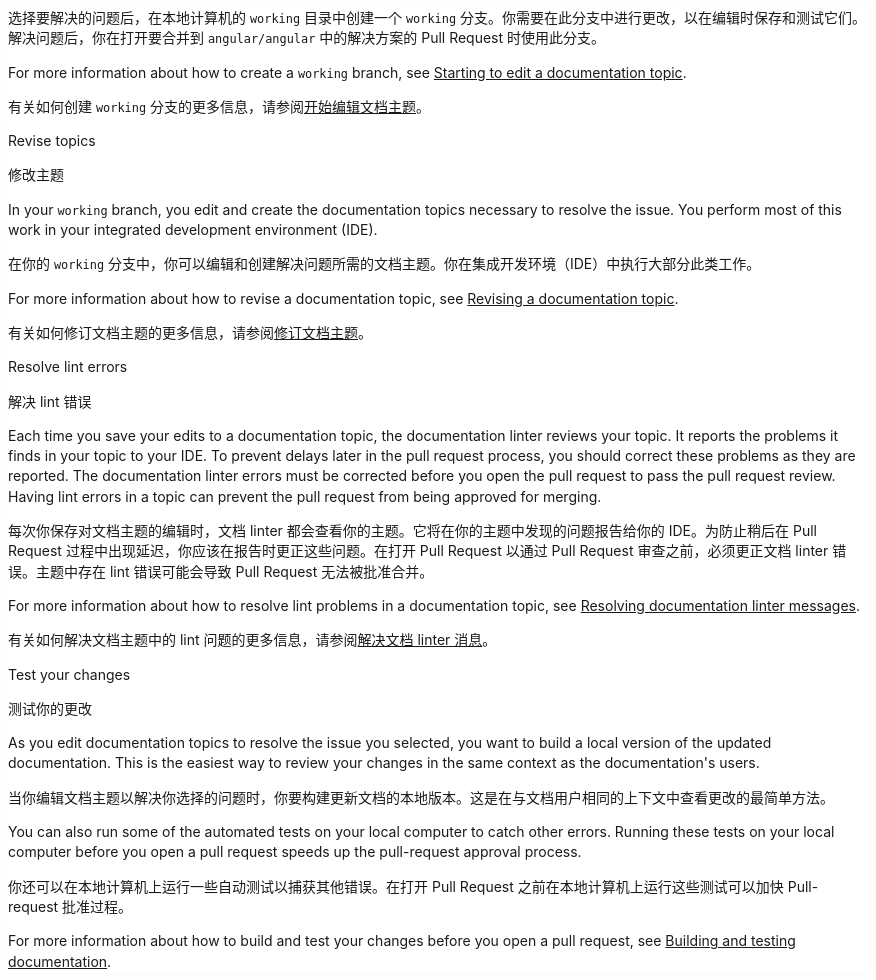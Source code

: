 选择要解决的问题后，在本地计算机的 `working` 目录中创建一个 `working` 分支。你需要在此分支中进行更改，以在编辑时保存和测试它们。解决问题后，你在打开要合并到 `angular/angular` 中的解决方案的 Pull Request 时使用此分支。

For more information about how to create a `working` branch, see [Starting to edit a documentation topic](guide/doc-update-start).

有关如何创建 `working` 分支的更多信息，请参阅[开始编辑文档主题](guide/doc-update-start)。

Revise topics

修改主题

In your `working` branch, you edit and create the documentation topics necessary to resolve the issue.
You perform most of this work in your integrated development environment \(IDE\).

在你的 `working` 分支中，你可以编辑和创建解决问题所需的文档主题。你在集成开发环境（IDE）中执行大部分此类工作。

For more information about how to revise a documentation topic, see [Revising a documentation topic](guide/doc-editing).

有关如何修订文档主题的更多信息，请参阅[修订文档主题](guide/doc-editing)。

Resolve lint errors

解决 lint 错误

Each time you save your edits to a documentation topic, the documentation linter reviews your topic.
It reports the problems it finds in your topic to your IDE.
To prevent delays later in the pull request process, you should correct these problems as they are reported.
The documentation linter errors must be corrected before you open the pull request to pass the pull request review.
Having lint errors in a topic can prevent the pull request from being approved for merging.

每次你保存对文档主题的编辑时，文档 linter 都会查看你的主题。它将在你的主题中发现的问题报告给你的 IDE。为防止稍后在 Pull Request 过程中出现延迟，你应该在报告时更正这些问题。在打开 Pull Request 以通过 Pull Request 审查之前，必须更正文档 linter 错误。主题中存在 lint 错误可能会导致 Pull Request 无法被批准合并。

For more information about how to resolve lint problems in a documentation topic, see [Resolving documentation linter messages](guide/docs-lint-errors).

有关如何解决文档主题中的 lint 问题的更多信息，请参阅[解决文档 linter 消息](guide/docs-lint-errors)。

Test your changes

测试你的更改

As you edit documentation topics to resolve the issue you selected, you want to build a local version of the updated documentation.
This is the easiest way to review your changes in the same context as the documentation's users.

当你编辑文档主题以解决你选择的问题时，你要构建更新文档的本地版本。这是在与文档用户相同的上下文中查看更改的最简单方法。

You can also run some of the automated tests on your local computer to catch other errors.
Running these tests on your local computer before you open a pull request speeds up the pull-request approval process.

你还可以在本地计算机上运行一些自动测试以捕获其他错误。在打开 Pull Request 之前在本地计算机上运行这些测试可以加快 Pull-request 批准过程。

For more information about how to build and test your changes before you open a pull request, see [Building and testing documentation](guide/doc-build-test).
